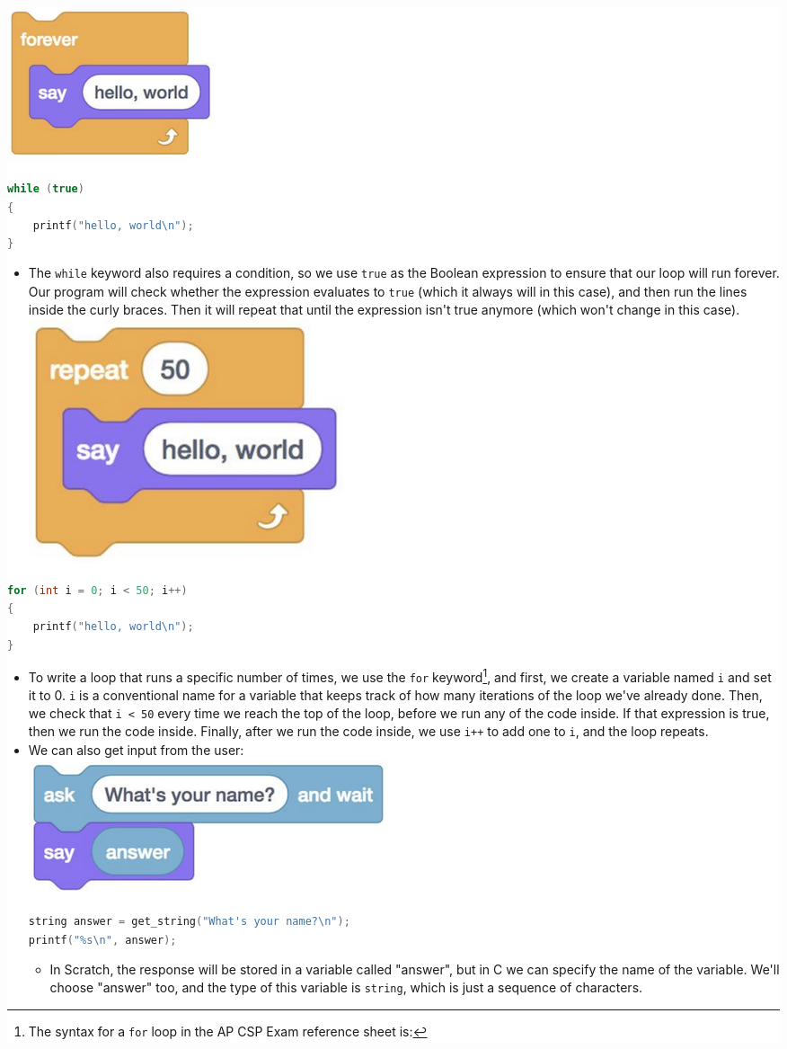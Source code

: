   ![block labeled 'forever', inside which there is a block labeled 'say (hello, world)'](forever.png)
  ```c
  while (true)
  {
      printf("hello, world\n");
  }
  ```
  * The `while` keyword also requires a condition, so we use `true` as the Boolean expression to ensure that our loop will run forever. Our program will check whether the expression evaluates to `true` (which it always will in this case), and then run the lines inside the curly braces. Then it will repeat that until the expression isn't true anymore (which won't change in this case).<br>
  ![block labeled 'repeat (50)', inside which there is a block labeled 'say (hello, world)'](repeat.png)
  ```c
  for (int i = 0; i < 50; i++)
  {
      printf("hello, world\n");
  }
  ```
  * To write a loop that runs a specific number of times, we use the `for` keyword[^4], and first, we create a variable named `i` and set it to 0. `i` is a conventional name for a variable that keeps track of how many iterations of the loop we've already done. Then, we check that `i < 50` every time we reach the top of the loop, before we run any of the code inside. If that expression is true, then we run the code inside. Finally, after we run the code inside, we use `i++` to add one to `i`, and the loop repeats.
* We can also get input from the user:<br>
  ![block labeled 'ask (What's your name?) and wait', block labeled 'say (answer)'](ask_say.png)
  ```c
  string answer = get_string("What's your name?\n");
  printf("%s\n", answer);
  ```
  * In Scratch, the response will be stored in a variable called "answer", but in C we can specify the name of the variable. We'll choose "answer" too, and the type of this variable is `string`, which is just a sequence of characters.

[^3]: In the exam reference sheet for the AP CSP exam, `=`, `≠`, `>`, `<`, `≥`, and `≤` are relational operators that are evaluated as a Boolean value. For example `a = b` would return `true` if `a` and `b` are equal. The syntax for an `if` block in the AP CSP exam reference sheet is:
[^4]: The syntax for a `for` loop in the AP CSP Exam reference sheet is:
[^5]: In the exam reference sheet for the AP CSP exam:
[^6]: In terms of order of operations, modulo operators have the same precedence as multiplication and division.
[^7]: In the exam reference sheet for the AP CSP exam, `AND`, `OR`, `NOT` are the syntactical equivalents of `&&`, `||`, and `!`.